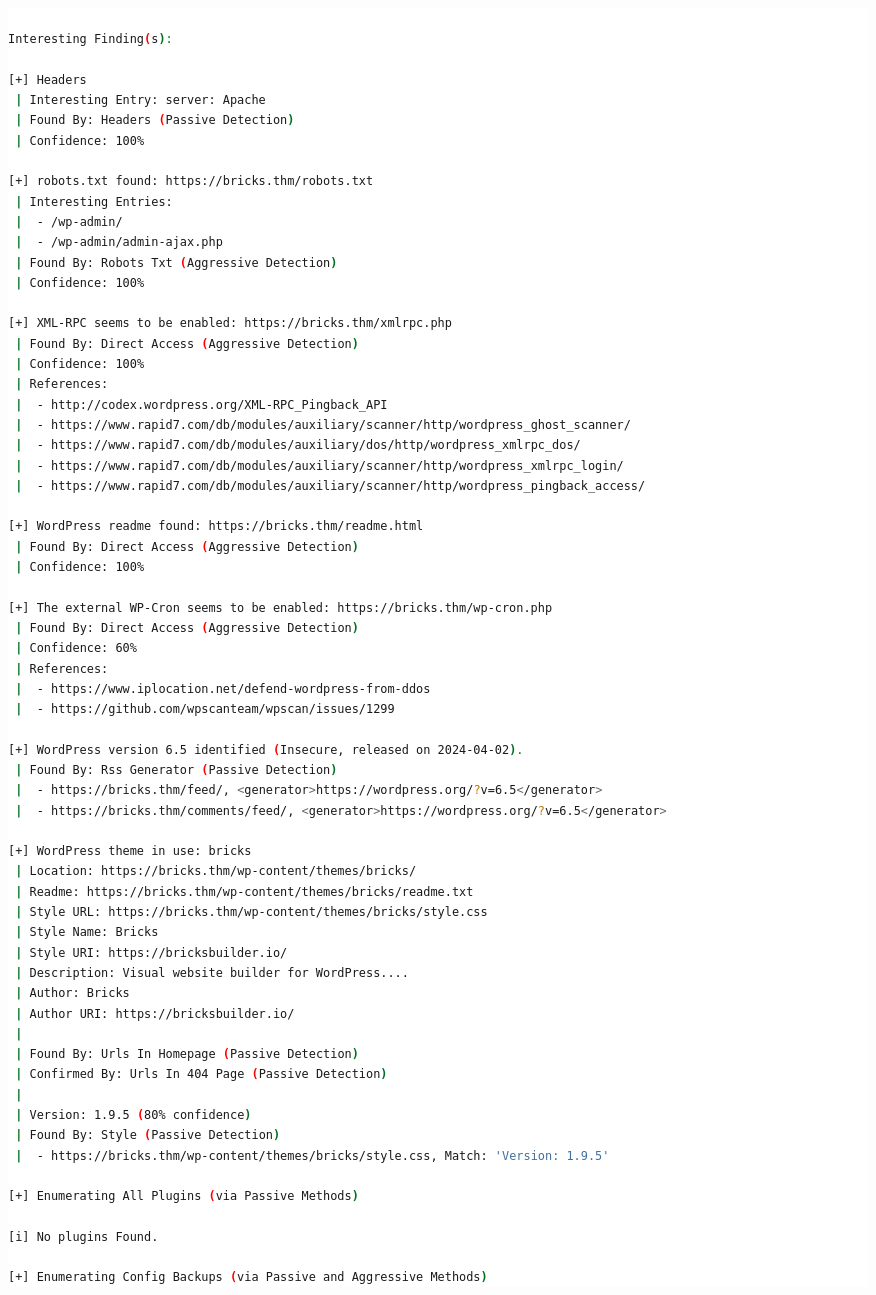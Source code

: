 ```bash

Interesting Finding(s):

[+] Headers
 | Interesting Entry: server: Apache
 | Found By: Headers (Passive Detection)
 | Confidence: 100%

[+] robots.txt found: https://bricks.thm/robots.txt
 | Interesting Entries:
 |  - /wp-admin/
 |  - /wp-admin/admin-ajax.php
 | Found By: Robots Txt (Aggressive Detection)
 | Confidence: 100%

[+] XML-RPC seems to be enabled: https://bricks.thm/xmlrpc.php
 | Found By: Direct Access (Aggressive Detection)
 | Confidence: 100%
 | References:
 |  - http://codex.wordpress.org/XML-RPC_Pingback_API
 |  - https://www.rapid7.com/db/modules/auxiliary/scanner/http/wordpress_ghost_scanner/
 |  - https://www.rapid7.com/db/modules/auxiliary/dos/http/wordpress_xmlrpc_dos/
 |  - https://www.rapid7.com/db/modules/auxiliary/scanner/http/wordpress_xmlrpc_login/
 |  - https://www.rapid7.com/db/modules/auxiliary/scanner/http/wordpress_pingback_access/

[+] WordPress readme found: https://bricks.thm/readme.html
 | Found By: Direct Access (Aggressive Detection)
 | Confidence: 100%

[+] The external WP-Cron seems to be enabled: https://bricks.thm/wp-cron.php
 | Found By: Direct Access (Aggressive Detection)
 | Confidence: 60%
 | References:
 |  - https://www.iplocation.net/defend-wordpress-from-ddos
 |  - https://github.com/wpscanteam/wpscan/issues/1299

[+] WordPress version 6.5 identified (Insecure, released on 2024-04-02).
 | Found By: Rss Generator (Passive Detection)
 |  - https://bricks.thm/feed/, <generator>https://wordpress.org/?v=6.5</generator>
 |  - https://bricks.thm/comments/feed/, <generator>https://wordpress.org/?v=6.5</generator>

[+] WordPress theme in use: bricks
 | Location: https://bricks.thm/wp-content/themes/bricks/
 | Readme: https://bricks.thm/wp-content/themes/bricks/readme.txt
 | Style URL: https://bricks.thm/wp-content/themes/bricks/style.css
 | Style Name: Bricks
 | Style URI: https://bricksbuilder.io/
 | Description: Visual website builder for WordPress....
 | Author: Bricks
 | Author URI: https://bricksbuilder.io/
 |
 | Found By: Urls In Homepage (Passive Detection)
 | Confirmed By: Urls In 404 Page (Passive Detection)
 |
 | Version: 1.9.5 (80% confidence)
 | Found By: Style (Passive Detection)
 |  - https://bricks.thm/wp-content/themes/bricks/style.css, Match: 'Version: 1.9.5'

[+] Enumerating All Plugins (via Passive Methods)

[i] No plugins Found.

[+] Enumerating Config Backups (via Passive and Aggressive Methods)
```